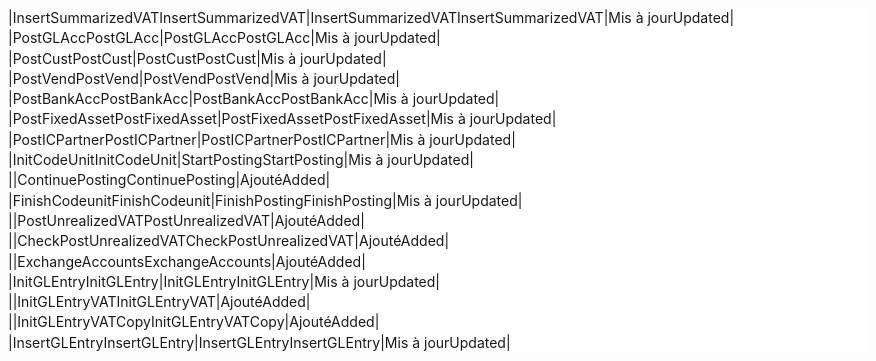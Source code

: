 |<span data-ttu-id="6ef68-138">InsertSummarizedVAT</span><span class="sxs-lookup"><span data-stu-id="6ef68-138">InsertSummarizedVAT</span></span>|<span data-ttu-id="6ef68-139">InsertSummarizedVAT</span><span class="sxs-lookup"><span data-stu-id="6ef68-139">InsertSummarizedVAT</span></span>|<span data-ttu-id="6ef68-140">Mis à jour</span><span class="sxs-lookup"><span data-stu-id="6ef68-140">Updated</span></span>|  
|<span data-ttu-id="6ef68-141">PostGLAcc</span><span class="sxs-lookup"><span data-stu-id="6ef68-141">PostGLAcc</span></span>|<span data-ttu-id="6ef68-142">PostGLAcc</span><span class="sxs-lookup"><span data-stu-id="6ef68-142">PostGLAcc</span></span>|<span data-ttu-id="6ef68-143">Mis à jour</span><span class="sxs-lookup"><span data-stu-id="6ef68-143">Updated</span></span>|  
|<span data-ttu-id="6ef68-144">PostCust</span><span class="sxs-lookup"><span data-stu-id="6ef68-144">PostCust</span></span>|<span data-ttu-id="6ef68-145">PostCust</span><span class="sxs-lookup"><span data-stu-id="6ef68-145">PostCust</span></span>|<span data-ttu-id="6ef68-146">Mis à jour</span><span class="sxs-lookup"><span data-stu-id="6ef68-146">Updated</span></span>|  
|<span data-ttu-id="6ef68-147">PostVend</span><span class="sxs-lookup"><span data-stu-id="6ef68-147">PostVend</span></span>|<span data-ttu-id="6ef68-148">PostVend</span><span class="sxs-lookup"><span data-stu-id="6ef68-148">PostVend</span></span>|<span data-ttu-id="6ef68-149">Mis à jour</span><span class="sxs-lookup"><span data-stu-id="6ef68-149">Updated</span></span>|  
|<span data-ttu-id="6ef68-150">PostBankAcc</span><span class="sxs-lookup"><span data-stu-id="6ef68-150">PostBankAcc</span></span>|<span data-ttu-id="6ef68-151">PostBankAcc</span><span class="sxs-lookup"><span data-stu-id="6ef68-151">PostBankAcc</span></span>|<span data-ttu-id="6ef68-152">Mis à jour</span><span class="sxs-lookup"><span data-stu-id="6ef68-152">Updated</span></span>|  
|<span data-ttu-id="6ef68-153">PostFixedAsset</span><span class="sxs-lookup"><span data-stu-id="6ef68-153">PostFixedAsset</span></span>|<span data-ttu-id="6ef68-154">PostFixedAsset</span><span class="sxs-lookup"><span data-stu-id="6ef68-154">PostFixedAsset</span></span>|<span data-ttu-id="6ef68-155">Mis à jour</span><span class="sxs-lookup"><span data-stu-id="6ef68-155">Updated</span></span>|  
|<span data-ttu-id="6ef68-156">PostICPartner</span><span class="sxs-lookup"><span data-stu-id="6ef68-156">PostICPartner</span></span>|<span data-ttu-id="6ef68-157">PostICPartner</span><span class="sxs-lookup"><span data-stu-id="6ef68-157">PostICPartner</span></span>|<span data-ttu-id="6ef68-158">Mis à jour</span><span class="sxs-lookup"><span data-stu-id="6ef68-158">Updated</span></span>|  
|<span data-ttu-id="6ef68-159">InitCodeUnit</span><span class="sxs-lookup"><span data-stu-id="6ef68-159">InitCodeUnit</span></span>|<span data-ttu-id="6ef68-160">StartPosting</span><span class="sxs-lookup"><span data-stu-id="6ef68-160">StartPosting</span></span>|<span data-ttu-id="6ef68-161">Mis à jour</span><span class="sxs-lookup"><span data-stu-id="6ef68-161">Updated</span></span>|  
||<span data-ttu-id="6ef68-162">ContinuePosting</span><span class="sxs-lookup"><span data-stu-id="6ef68-162">ContinuePosting</span></span>|<span data-ttu-id="6ef68-163">Ajouté</span><span class="sxs-lookup"><span data-stu-id="6ef68-163">Added</span></span>|  
|<span data-ttu-id="6ef68-164">FinishCodeunit</span><span class="sxs-lookup"><span data-stu-id="6ef68-164">FinishCodeunit</span></span>|<span data-ttu-id="6ef68-165">FinishPosting</span><span class="sxs-lookup"><span data-stu-id="6ef68-165">FinishPosting</span></span>|<span data-ttu-id="6ef68-166">Mis à jour</span><span class="sxs-lookup"><span data-stu-id="6ef68-166">Updated</span></span>|  
||<span data-ttu-id="6ef68-167">PostUnrealizedVAT</span><span class="sxs-lookup"><span data-stu-id="6ef68-167">PostUnrealizedVAT</span></span>|<span data-ttu-id="6ef68-168">Ajouté</span><span class="sxs-lookup"><span data-stu-id="6ef68-168">Added</span></span>|  
||<span data-ttu-id="6ef68-169">CheckPostUnrealizedVAT</span><span class="sxs-lookup"><span data-stu-id="6ef68-169">CheckPostUnrealizedVAT</span></span>|<span data-ttu-id="6ef68-170">Ajouté</span><span class="sxs-lookup"><span data-stu-id="6ef68-170">Added</span></span>|  
||<span data-ttu-id="6ef68-171">ExchangeAccounts</span><span class="sxs-lookup"><span data-stu-id="6ef68-171">ExchangeAccounts</span></span>|<span data-ttu-id="6ef68-172">Ajouté</span><span class="sxs-lookup"><span data-stu-id="6ef68-172">Added</span></span>|  
|<span data-ttu-id="6ef68-173">InitGLEntry</span><span class="sxs-lookup"><span data-stu-id="6ef68-173">InitGLEntry</span></span>|<span data-ttu-id="6ef68-174">InitGLEntry</span><span class="sxs-lookup"><span data-stu-id="6ef68-174">InitGLEntry</span></span>|<span data-ttu-id="6ef68-175">Mis à jour</span><span class="sxs-lookup"><span data-stu-id="6ef68-175">Updated</span></span>|  
||<span data-ttu-id="6ef68-176">InitGLEntryVAT</span><span class="sxs-lookup"><span data-stu-id="6ef68-176">InitGLEntryVAT</span></span>|<span data-ttu-id="6ef68-177">Ajouté</span><span class="sxs-lookup"><span data-stu-id="6ef68-177">Added</span></span>|  
||<span data-ttu-id="6ef68-178">InitGLEntryVATCopy</span><span class="sxs-lookup"><span data-stu-id="6ef68-178">InitGLEntryVATCopy</span></span>|<span data-ttu-id="6ef68-179">Ajouté</span><span class="sxs-lookup"><span data-stu-id="6ef68-179">Added</span></span>|  
|<span data-ttu-id="6ef68-180">InsertGLEntry</span><span class="sxs-lookup"><span data-stu-id="6ef68-180">InsertGLEntry</span></span>|<span data-ttu-id="6ef68-181">InsertGLEntry</span><span class="sxs-lookup"><span data-stu-id="6ef68-181">InsertGLEntry</span></span>|<span data-ttu-id="6ef68-182">Mis à jour</span><span class="sxs-lookup"><span data-stu-id="6ef68-182">Updated</span></span>|  
